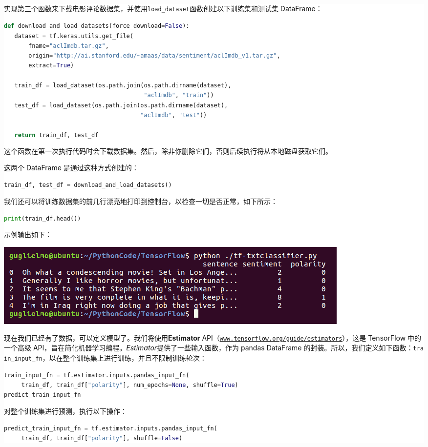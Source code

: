 实现第三个函数来下载电影评论数据集，并使用`load_dataset`函数创建以下训练集和测试集 DataFrame：

```py
def download_and_load_datasets(force_download=False):
   dataset = tf.keras.utils.get_file(
       fname="aclImdb.tar.gz",
       origin="http://ai.stanford.edu/~amaas/data/sentiment/aclImdb_v1.tar.gz",
       extract=True)

   train_df = load_dataset(os.path.join(os.path.dirname(dataset),
                                        "aclImdb", "train"))
   test_df = load_dataset(os.path.join(os.path.dirname(dataset),
                                       "aclImdb", "test"))

   return train_df, test_df
```

这个函数在第一次执行代码时会下载数据集。然后，除非你删除它们，否则后续执行将从本地磁盘获取它们。

这两个 DataFrame 是通过这种方式创建的：

```py
train_df, test_df = download_and_load_datasets()
```

我们还可以将训练数据集的前几行漂亮地打印到控制台，以检查一切是否正常，如下所示：

```py
print(train_df.head())
```

示例输出如下：

![](img/0892372b-9b6d-40d6-a465-3292fffac720.png)

现在我们已经有了数据，可以定义模型了。我们将使用**Estimator** API（[`www.tensorflow.org/guide/estimators`](https://www.tensorflow.org/guide/estimators)），这是 TensorFlow 中的一个高级 API，旨在简化机器学习编程。*Estimator*提供了一些输入函数，作为 pandas DataFrame 的封装。所以，我们定义如下函数：`train_input_fn`，以在整个训练集上进行训练，并且不限制训练轮次：

```py
train_input_fn = tf.estimator.inputs.pandas_input_fn(
     train_df, train_df["polarity"], num_epochs=None, shuffle=True)
predict_train_input_fn 
```

对整个训练集进行预测，执行以下操作：

```py
predict_train_input_fn = tf.estimator.inputs.pandas_input_fn(
     train_df, train_df["polarity"], shuffle=False)
```
